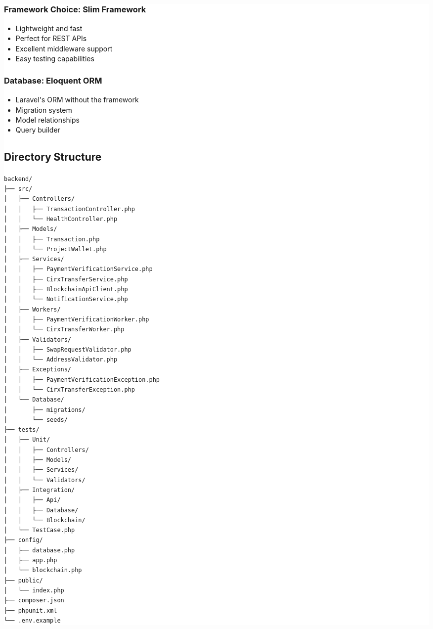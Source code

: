 ### Framework Choice: Slim Framework
- Lightweight and fast
- Perfect for REST APIs
- Excellent middleware support
- Easy testing capabilities

### Database: Eloquent ORM
- Laravel's ORM without the framework
- Migration system
- Model relationships
- Query builder

## Directory Structure

```
backend/
├── src/
│   ├── Controllers/
│   │   ├── TransactionController.php
│   │   └── HealthController.php
│   ├── Models/
│   │   ├── Transaction.php
│   │   └── ProjectWallet.php
│   ├── Services/
│   │   ├── PaymentVerificationService.php
│   │   ├── CirxTransferService.php
│   │   ├── BlockchainApiClient.php
│   │   └── NotificationService.php
│   ├── Workers/
│   │   ├── PaymentVerificationWorker.php
│   │   └── CirxTransferWorker.php
│   ├── Validators/
│   │   ├── SwapRequestValidator.php
│   │   └── AddressValidator.php
│   ├── Exceptions/
│   │   ├── PaymentVerificationException.php
│   │   └── CirxTransferException.php
│   └── Database/
│       ├── migrations/
│       └── seeds/
├── tests/
│   ├── Unit/
│   │   ├── Controllers/
│   │   ├── Models/
│   │   ├── Services/
│   │   └── Validators/
│   ├── Integration/
│   │   ├── Api/
│   │   ├── Database/
│   │   └── Blockchain/
│   └── TestCase.php
├── config/
│   ├── database.php
│   ├── app.php
│   └── blockchain.php
├── public/
│   └── index.php
├── composer.json
├── phpunit.xml
└── .env.example
```
